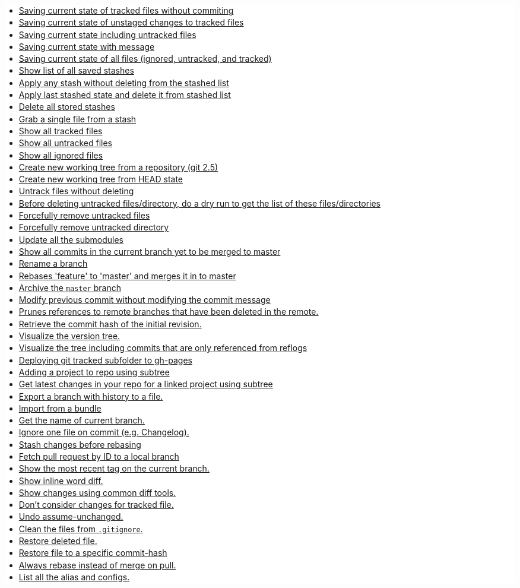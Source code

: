 * [Saving current state of tracked files without commiting](#saving-current-state-of-tracked-files-without-commiting)
* [Saving current state of unstaged changes to tracked files](#saving-current-state-of-unstaged-changes-to-tracked-files)
* [Saving current state including untracked files](#saving-current-state-including-untracked-files)
* [Saving current state with message](#saving-current-state-with-message)
* [Saving current state of all files (ignored, untracked, and tracked)](#saving-current-state-of-all-files-ignored-untracked-and-tracked)
* [Show list of all saved stashes](#show-list-of-all-saved-stashes)
* [Apply any stash without deleting from the stashed list](#apply-any-stash-without-deleting-from-the-stashed-list)
* [Apply last stashed state and delete it from stashed list](#apply-last-stashed-state-and-delete-it-from-stashed-list)
* [Delete all stored stashes](#delete-all-stored-stashes)
* [Grab a single file from a stash](#grab-a-single-file-from-a-stash)
* [Show all tracked files](#show-all-tracked-files)
* [Show all untracked files](#show-all-untracked-files)
* [Show all ignored files](#show-all-ignored-files)
* [Create new working tree from a repository (git 2.5)](#create-new-working-tree-from-a-repository-git-25)
* [Create new working tree from HEAD state](#create-new-working-tree-from-head-state)
* [Untrack files without deleting](#untrack-files-without-deleting)
* [Before deleting untracked files/directory, do a dry run to get the list of these files/directories](#before-deleting-untracked-filesdirectory-do-a-dry-run-to-get-the-list-of-these-filesdirectories)
* [Forcefully remove untracked files](#forcefully-remove-untracked-files)
* [Forcefully remove untracked directory](#forcefully-remove-untracked-directory)
* [Update all the submodules](#update-all-the-submodules)
* [Show all commits in the current branch yet to be merged to master](#show-all-commits-in-the-current-branch-yet-to-be-merged-to-master)
* [Rename a branch](#rename-a-branch)
* [Rebases 'feature' to 'master' and merges it in to master ](#rebases-feature-to-master-and-merges-it-in-to-master)
* [Archive the `master` branch](#archive-the-master-branch)
* [Modify previous commit without modifying the commit message](#modify-previous-commit-without-modifying-the-commit-message)
* [Prunes references to remote branches that have been deleted in the remote.](#prunes-references-to-remote-branches-that-have-been-deleted-in-the-remote)
* [Retrieve the commit hash of the initial revision.](#retrieve-the-commit-hash-of-the-initial-revision)
* [Visualize the version tree.](#visualize-the-version-tree)
* [Visualize the tree including commits that are only referenced from reflogs](#visualize-the-tree-including-commits-that-are-only-referenced-from-reflogs)
* [Deploying git tracked subfolder to gh-pages](#deploying-git-tracked-subfolder-to-gh-pages)
* [Adding a project to repo using subtree](#adding-a-project-to-repo-using-subtree)
* [Get latest changes in your repo for a linked project using subtree](#get-latest-changes-in-your-repo-for-a-linked-project-using-subtree)
* [Export a branch with history to a file.](#export-a-branch-with-history-to-a-file)
* [Import from a bundle](#import-from-a-bundle)
* [Get the name of current branch.](#get-the-name-of-current-branch)
* [Ignore one file on commit (e.g. Changelog).](#ignore-one-file-on-commit-eg-changelog)
* [Stash changes before rebasing](#stash-changes-before-rebasing)
* [Fetch pull request by ID to a local branch](#fetch-pull-request-by-id-to-a-local-branch)
* [Show the most recent tag on the current branch.](#show-the-most-recent-tag-on-the-current-branch)
* [Show inline word diff.](#show-inline-word-diff)
* [Show changes using common diff tools.](#show-changes-using-common-diff-tools)
* [Don’t consider changes for tracked file.](#dont-consider-changes-for-tracked-file)
* [Undo assume-unchanged.](#undo-assume-unchanged)
* [Clean the files from `.gitignore`.](#clean-the-files-from-gitignore)
* [Restore deleted file.](#restore-deleted-file)
* [Restore file to a specific commit-hash](#restore-file-to-a-specific-commit-hash)
* [Always rebase instead of merge on pull.](#always-rebase-instead-of-merge-on-pull)
* [List all the alias and configs.](#list-all-the-alias-and-configs)